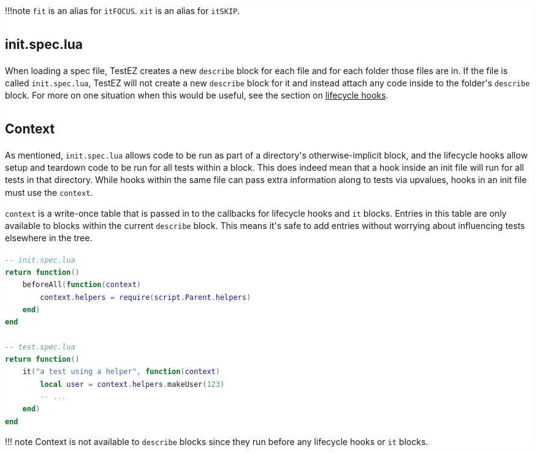 !!!note
	`fit` is an alias for `itFOCUS`.
	`xit` is an alias for `itSKIP`.


## init.spec.lua

When loading a spec file, TestEZ creates a new `describe` block for each file
and for each folder those files are in. If the file is called `init.spec.lua`,
TestEZ will not create a new `describe` block for it and instead attach any code
inside to the folder's `describe` block. For more on one situation when this
would be useful, see the section on [lifecycle hooks](#lifecycle-hooks).

## Context

As mentioned, `init.spec.lua` allows code to be run as part of a directory's
otherwise-implicit block, and the lifecycle hooks allow setup and teardown code
to be run for all tests within a block. This does indeed mean that a hook inside
an init file will run for all tests in that directory. While hooks within the
same file can pass extra information along to tests via upvalues, hooks in an
init file must use the `context`.

`context` is a write-once table that is passed in to the callbacks for lifecycle
hooks and `it` blocks. Entries in this table are only available to blocks within
the current `describe` block. This means it's safe to add entries without
worrying about influencing tests elsewhere in the tree.

```lua
-- init.spec.lua
return function()
	beforeAll(function(context)
		context.helpers = require(script.Parent.helpers)
	end)
end

-- test.spec.lua
return function()
	it("a test using a helper", function(context)
		local user = context.helpers.makeUser(123)
		-- ...
	end)
end
```

!!! note
	Context is not available to `describe` blocks since they run before any
	lifecycle hooks or `it` blocks.
